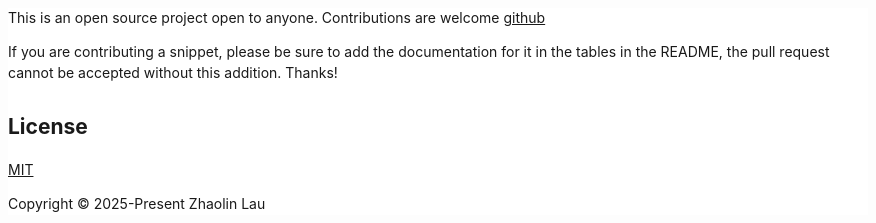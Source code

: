 This is an open source project open to anyone. Contributions are welcome [github](https://github.com/zhaolinlau/nuxt-vscode-snippets)

If you are contributing a snippet, please be sure to add the documentation for it in the tables in the README, the pull request cannot be accepted without this addition. Thanks!

## License

[MIT](https://github.com/zhaolinlau/nuxt-vscode-snippets/blob/master/LICENSE)

Copyright © 2025-Present Zhaolin Lau